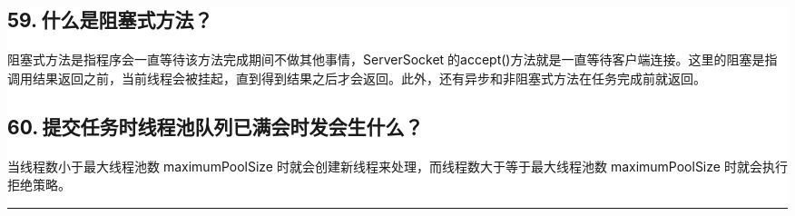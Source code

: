 ## 59\. 什么是阻塞式方法？

阻塞式方法是指程序会一直等待该方法完成期间不做其他事情，ServerSocket 的accept()方法就是一直等待客户端连接。这里的阻塞是指调用结果返回之前，当前线程会被挂起，直到得到结果之后才会返回。此外，还有异步和非阻塞式方法在任务完成前就返回。

## 60\. 提交任务时线程池队列已满会时发会生什么？

当线程数小于最大线程池数 maximumPoolSize 时就会创建新线程来处理，而线程数大于等于最大线程池数 maximumPoolSize 时就会执行拒绝策略。

* * *

